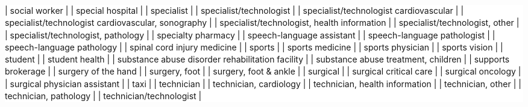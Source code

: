 | social worker                                                                                       |
| special hospital                                                                                    |
| specialist                                                                                          |
| specialist/technologist                                                                             |
| specialist/technologist cardiovascular                                                              |
| specialist/technologist cardiovascular, sonography                                                  |
| specialist/technologist, health information                                                         |
| specialist/technologist, other                                                                      |
| specialist/technologist, pathology                                                                  |
| specialty pharmacy                                                                                  |
| speech-language assistant                                                                           |
| speech-language pathologist                                                                         |
| speech-language pathology                                                                           |
| spinal cord injury medicine                                                                         |
| sports                                                                                              |
| sports medicine                                                                                     |
| sports physician                                                                                    |
| sports vision                                                                                       |
| student                                                                                             |
| student health                                                                                      |
| substance abuse disorder rehabilitation facility                                                    |
| substance abuse treatment, children                                                                 |
| supports brokerage                                                                                  |
| surgery of the hand                                                                                 |
| surgery, foot                                                                                       |
| surgery, foot & ankle                                                                               |
| surgical                                                                                            |
| surgical critical care                                                                              |
| surgical oncology                                                                                   |
| surgical physician assistant                                                                        |
| taxi                                                                                                |
| technician                                                                                          |
| technician, cardiology                                                                              |
| technician, health information                                                                      |
| technician, other                                                                                   |
| technician, pathology                                                                               |
| technician/technologist                                                                             |